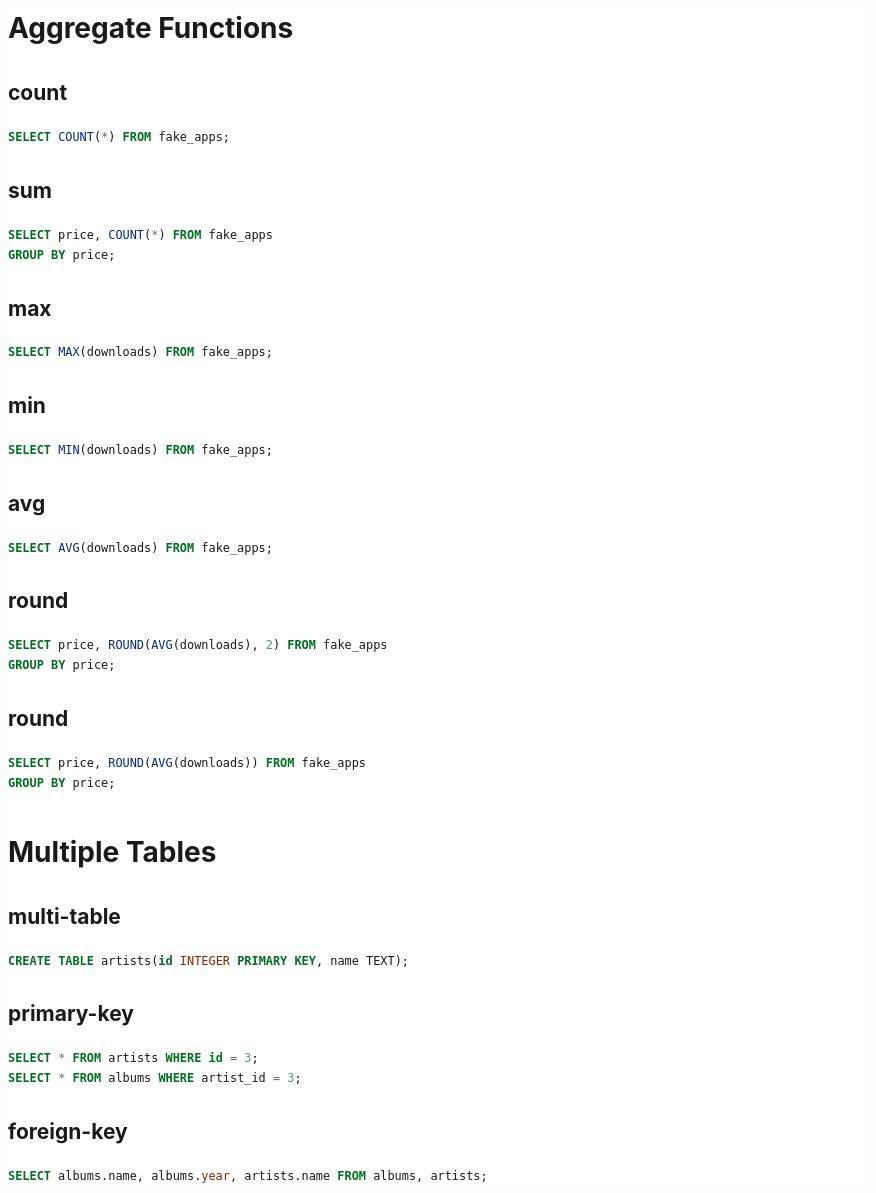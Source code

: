 # Aggregate Functions
## count
```sql
SELECT COUNT(*) FROM fake_apps;
```
## sum
```sql
SELECT price, COUNT(*) FROM fake_apps
GROUP BY price;
```
## max
```sql
SELECT MAX(downloads) FROM fake_apps;
```

## min
```sql
SELECT MIN(downloads) FROM fake_apps;
```
## avg
```sql
SELECT AVG(downloads) FROM fake_apps;
```

## round
```sql
SELECT price, ROUND(AVG(downloads), 2) FROM fake_apps
GROUP BY price;
```

## round
```sql
SELECT price, ROUND(AVG(downloads)) FROM fake_apps
GROUP BY price;
```

# Multiple Tables
## multi-table
```sql
CREATE TABLE artists(id INTEGER PRIMARY KEY, name TEXT);
```
## primary-key
```sql
SELECT * FROM artists WHERE id = 3;
SELECT * FROM albums WHERE artist_id = 3;
```
## foreign-key
```sql
SELECT albums.name, albums.year, artists.name FROM albums, artists;
```
